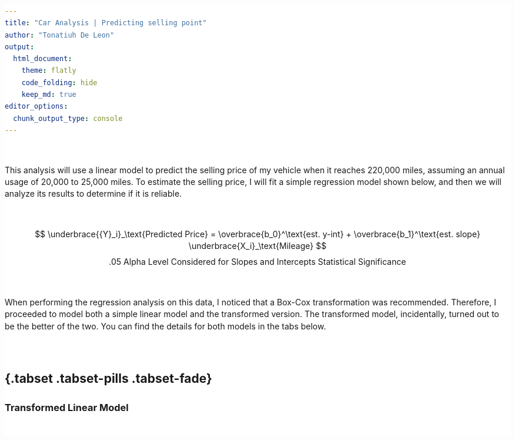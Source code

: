```yaml
---
title: "Car Analysis | Predicting selling point"
author: "Tonatiuh De Leon"
output: 
  html_document:
    theme: flatly
    code_folding: hide
    keep_md: true
editor_options: 
  chunk_output_type: console
---
```


<br>

This analysis will use a linear model to predict the selling price of my vehicle when it reaches 220,000 miles, assuming an annual usage of 20,000 to 25,000 miles. To estimate the selling price, I will fit a simple regression model shown below, and then we will analyze its results to determine if it is reliable.

<br>

$$
  \underbrace{{Y}_i}_\text{Predicted Price} = \overbrace{b_0}^\text{est. y-int} + \overbrace{b_1}^\text{est. slope} \underbrace{X_i}_\text{Mileage}
$$ 
$$
\text{.05 Alpha Level Considered for Slopes and Intercepts Statistical Significance} 
$$

<br> 

When performing the regression analysis on this data, I noticed that a Box-Cox transformation was recommended. Therefore, I proceeded to model both a simple linear model and the transformed version. The transformed model, incidentally, turned out to be the better of the two. You can find the details for both models in the tabs below.

<br>

##  {.tabset .tabset-pills .tabset-fade}

### Transformed Linear Model

<br>
